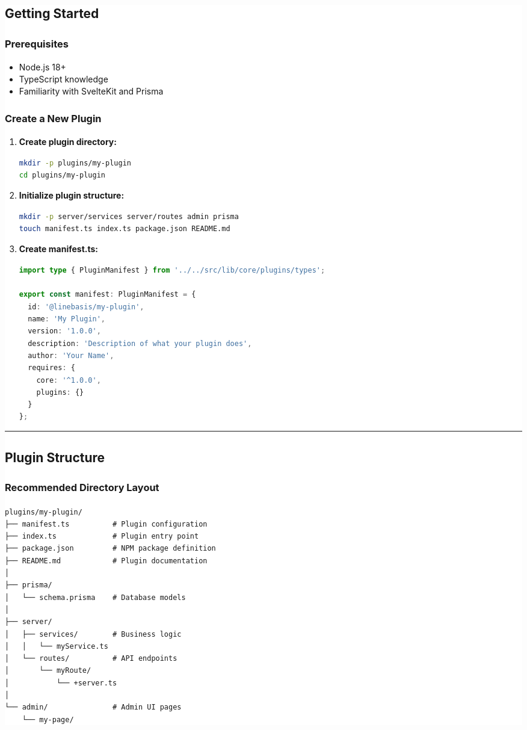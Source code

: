 
## Getting Started

### Prerequisites

- Node.js 18+
- TypeScript knowledge
- Familiarity with SvelteKit and Prisma

### Create a New Plugin

1. **Create plugin directory:**
   ```bash
   mkdir -p plugins/my-plugin
   cd plugins/my-plugin
   ```

2. **Initialize plugin structure:**
   ```bash
   mkdir -p server/services server/routes admin prisma
   touch manifest.ts index.ts package.json README.md
   ```

3. **Create manifest.ts:**
   ```typescript
   import type { PluginManifest } from '../../src/lib/core/plugins/types';

   export const manifest: PluginManifest = {
     id: '@linebasis/my-plugin',
     name: 'My Plugin',
     version: '1.0.0',
     description: 'Description of what your plugin does',
     author: 'Your Name',
     requires: {
       core: '^1.0.0',
       plugins: {}
     }
   };
   ```

---

## Plugin Structure

### Recommended Directory Layout

```
plugins/my-plugin/
├── manifest.ts          # Plugin configuration
├── index.ts             # Plugin entry point
├── package.json         # NPM package definition
├── README.md            # Plugin documentation
│
├── prisma/
│   └── schema.prisma    # Database models
│
├── server/
│   ├── services/        # Business logic
│   │   └── myService.ts
│   └── routes/          # API endpoints
│       └── myRoute/
│           └── +server.ts
│
└── admin/               # Admin UI pages
    └── my-page/
```